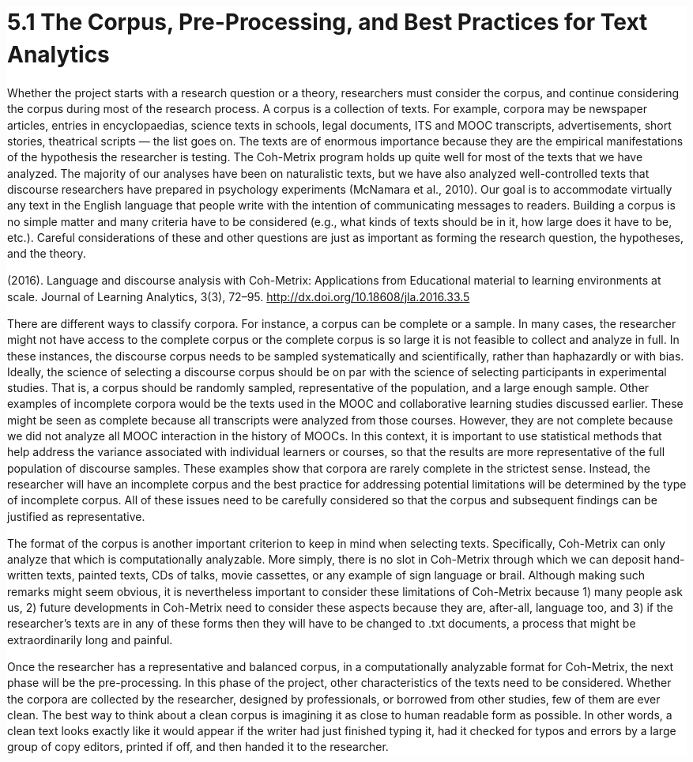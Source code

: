 # 5.1 The Corpus, Pre-Processing, and Best Practices for Text Analytics

Whether	the	project	starts	with	a	research	question	or	a theory,	researchers	must consider	the	corpus, and	 continue	 considering	 the	 corpus	 during	 most	 of	 the	 research	 process. A	 corpus	 is	 a	 collection	 of texts.	 For	 example,	 corpora	 may	 be	 newspaper	 articles, entries	 in	 encyclopaedias,	 science	 texts	 in schools,	legal	documents,	ITS	and	MOOC	transcripts,	advertisements,	short	stories,	theatrical	scripts	— the	list	goes	on.	The	texts	are	of	enormous	importance	because	they	are	the	empirical	manifestations	of the hypothesis	 the	 researcher	 is	 testing.	 The	 Coh-Metrix	 program	 holds	 up	 quite	 well	 for	 most	 of	 the texts	that	we	have	analyzed.	The	majority	of	our	analyses	have	been	on	naturalistic	texts,	but	we	have also	analyzed	well-controlled	texts	that	discourse	researchers	have	prepared	in	psychology	experiments (McNamara	 et	 al.,	 2010).	 Our goal	 is	 to	 accommodate	 virtually	 any	 text	 in	 the	 English	 language	 that people	write	with	 the	intention	of	communicating	messages	 to	readers.	Building	a	corpus	is	no	simple matter	and	many	criteria	have	to	be	considered	(e.g.,	what	kinds	of	texts	should	be	in	it,	how	large	does it	have	to	be,	etc.).	Careful	considerations	of	these	and	other	questions	are	just	as	important	as	forming the	research	question,	the	hypotheses,	and	the	theory.

(2016).	Language	and	discourse	analysis	with	Coh-Metrix:	Applications	from	Educational	material	to	learning	environments	at	scale.	Journal	of Learning	Analytics,	3(3),	72–95.	http://dx.doi.org/10.18608/jla.2016.33.5

There	 are	 different	 ways	 to	 classify	 corpora.	 For	 instance,	 a	 corpus	 can	 be	 complete	 or	 a	 sample.	 In many	cases, the	researcher	might	not	have	access	to	the	complete	corpus	or	the	complete	corpus	is	so large	it	is	not	feasible	to	collect	and	analyze	in	full. In	these	instances,	the	discourse	corpus	needs	to	be sampled	 systematically	 and	 scientifically,	 rather	 than	 haphazardly	 or	 with	 bias.	 Ideally,	 the	 science	 of selecting	a	discourse	corpus	should	be	on	par	with	the	science	of	selecting	participants	in	experimental studies.	 That	 is,	 a	 corpus	 should	 be	 randomly	 sampled,	 representative	 of	 the	 population,	 and	 a	 large enough	 sample.	 Other	 examples	 of	 incomplete	 corpora	 would	 be	 the	 texts	 used	 in	 the	 MOOC	 and collaborative	learning	studies	discussed	earlier. These	might	be	seen	as	complete	because	all	transcripts were	 analyzed	 from	 those	 courses.	 However,	 they	 are	 not	 complete	 because	 we	 did	 not	 analyze	 all MOOC	interaction	in	the	history	of	MOOCs.	In	this	context,	it	is	important	to	use	statistical	methods	that help	 address	 the	 variance	 associated	 with	 individual	 learners	 or	 courses,	 so	 that	 the	 results	 are	 more representative	of	the	full	population	of	discourse	samples.	These	examples	show	that	corpora	are	rarely complete	 in	 the	 strictest	 sense.	 Instead,	 the	 researcher	 will	 have	 an	 incomplete	 corpus	 and	 the	 best practice	for	addressing	potential	limitations	will	be	determined	by	the	type	of	incomplete	corpus.	All	of these	issues	need	to	be	carefully	considered	so	that	the	corpus	and	subsequent	findings	can	be	justified as	representative.

The	 format	 of	 the	 corpus	 is	 another	 important	 criterion	 to	 keep	 in	 mind	 when	 selecting	 texts. Specifically,	Coh-Metrix	can	only	analyze	that	which	is	computationally	analyzable.	More	simply,	there	is no	 slot	 in	 Coh-Metrix	 through	 which	 we	 can	 deposit	 hand-written	 texts,	 painted	 texts,	 CDs	 of	 talks, movie	cassettes,	or	any	example	of	sign	language	or	brail.	Although	making	such	 remarks	might	seem obvious,	 it	 is	 nevertheless	 important	 to	 consider	 these	 limitations	 of	 Coh-Metrix	 because	 1)	 many people	ask	us,	2)	future	developments	in	Coh-Metrix	need	to	consider	these	aspects	because	they	are, after-all,	language	too,	and	3)	if	the	researcher’s	texts	are	in	any	of	these	forms	then	they	will	have	to	be changed	to	.txt	documents,	a	process	that	might	be	extraordinarily	long	and	painful.

Once	the	researcher	has	a	representative	and	balanced	corpus,	in	a	computationally	analyzable	format for	 Coh-Metrix,	 the	 next	 phase	 will	 be	 the	 pre-processing.	 In	 this	 phase	 of	 the	 project, other characteristics	of	the	texts	need	to	be	considered.	Whether	the	corpora	are	collected	by	the	researcher, designed	by	professionals,	or	borrowed	from	other	studies,	few	of	them	are	ever	clean.	The	best	way	to think	about	a	clean	corpus	is	imagining	it	as	close	to	human	readable	form	as	possible.	In	other	words,	a clean	 text	 looks	 exactly	 like	 it	 would	 appear	 if	 the	 writer	 had	 just	 finished	 typing	 it,	 had	 it	 checked	 for typos	and	errors	by	a	large	group	of	copy	editors,	printed	if	off,	and	then	handed	it	to	the	researcher.
